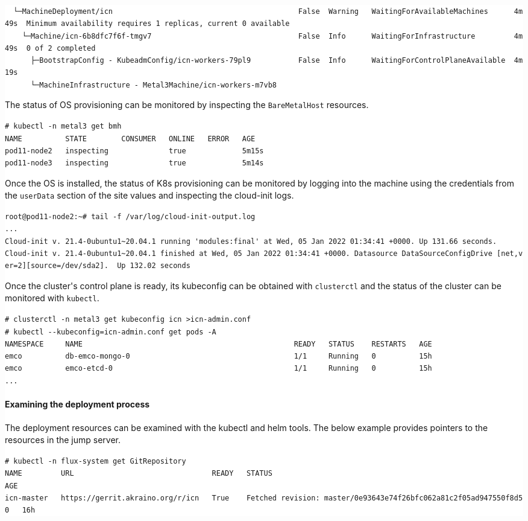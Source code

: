       └─MachineDeployment/icn                                           False  Warning   WaitingForAvailableMachines      4m49s  Minimum availability requires 1 replicas, current 0 available
        └─Machine/icn-6b8dfc7f6f-tmgv7                                  False  Info      WaitingForInfrastructure         4m49s  0 of 2 completed
          ├─BootstrapConfig - KubeadmConfig/icn-workers-79pl9           False  Info      WaitingForControlPlaneAvailable  4m19s
          └─MachineInfrastructure - Metal3Machine/icn-workers-m7vb8
    
The status of OS provisioning can be monitored by inspecting the
`BareMetalHost` resources.
    
    # kubectl -n metal3 get bmh
    NAME          STATE        CONSUMER   ONLINE   ERROR   AGE
    pod11-node2   inspecting              true             5m15s
    pod11-node3   inspecting              true             5m14s
    
Once the OS is installed, the status of K8s provisioning can be
monitored by logging into the machine using the credentials from the
`userData` section of the site values and inspecting the cloud-init
logs.
    
    root@pod11-node2:~# tail -f /var/log/cloud-init-output.log
    ...
    Cloud-init v. 21.4-0ubuntu1~20.04.1 running 'modules:final' at Wed, 05 Jan 2022 01:34:41 +0000. Up 131.66 seconds.
    Cloud-init v. 21.4-0ubuntu1~20.04.1 finished at Wed, 05 Jan 2022 01:34:41 +0000. Datasource DataSourceConfigDrive [net,ver=2][source=/dev/sda2].  Up 132.02 seconds
    
Once the cluster's control plane is ready, its kubeconfig can be
obtained with `clusterctl` and the status of the cluster can be
monitored with `kubectl`.
    
    # clusterctl -n metal3 get kubeconfig icn >icn-admin.conf
    # kubectl --kubeconfig=icn-admin.conf get pods -A
    NAMESPACE     NAME                                                 READY   STATUS    RESTARTS   AGE
    emco          db-emco-mongo-0                                      1/1     Running   0          15h
    emco          emco-etcd-0                                          1/1     Running   0          15h
    ...

#### Examining the deployment process

The deployment resources can be examined with the kubectl and helm
tools.  The below example provides pointers to the resources in the
jump server.
    
    # kubectl -n flux-system get GitRepository
    NAME         URL                                READY   STATUS                                                              AGE
    icn-master   https://gerrit.akraino.org/r/icn   True    Fetched revision: master/0e93643e74f26bfc062a81c2f05ad947550f8d50   16h
        